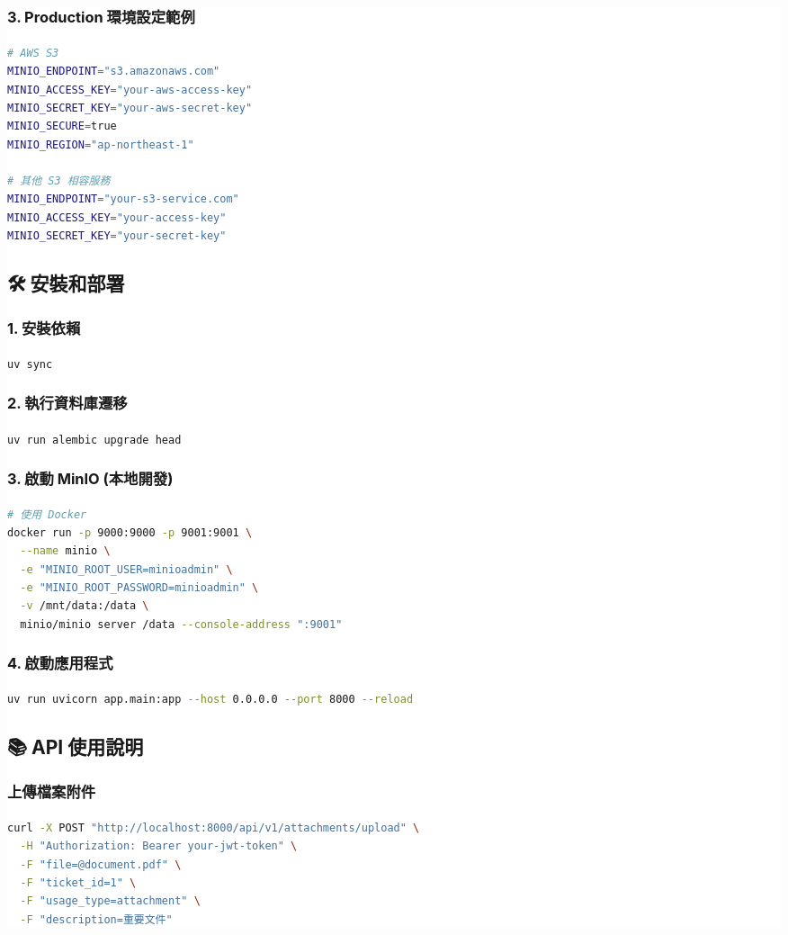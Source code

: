 ### 3. Production 環境設定範例

```bash
# AWS S3
MINIO_ENDPOINT="s3.amazonaws.com"
MINIO_ACCESS_KEY="your-aws-access-key"
MINIO_SECRET_KEY="your-aws-secret-key"
MINIO_SECURE=true
MINIO_REGION="ap-northeast-1"

# 其他 S3 相容服務
MINIO_ENDPOINT="your-s3-service.com"
MINIO_ACCESS_KEY="your-access-key"
MINIO_SECRET_KEY="your-secret-key"
```

## 🛠️ 安裝和部署

### 1. 安裝依賴

```bash
uv sync
```

### 2. 執行資料庫遷移

```bash
uv run alembic upgrade head
```

### 3. 啟動 MinIO (本地開發)

```bash
# 使用 Docker
docker run -p 9000:9000 -p 9001:9001 \
  --name minio \
  -e "MINIO_ROOT_USER=minioadmin" \
  -e "MINIO_ROOT_PASSWORD=minioadmin" \
  -v /mnt/data:/data \
  minio/minio server /data --console-address ":9001"
```

### 4. 啟動應用程式

```bash
uv run uvicorn app.main:app --host 0.0.0.0 --port 8000 --reload
```

## 📚 API 使用說明

### 上傳檔案附件

```bash
curl -X POST "http://localhost:8000/api/v1/attachments/upload" \
  -H "Authorization: Bearer your-jwt-token" \
  -F "file=@document.pdf" \
  -F "ticket_id=1" \
  -F "usage_type=attachment" \
  -F "description=重要文件"
```
